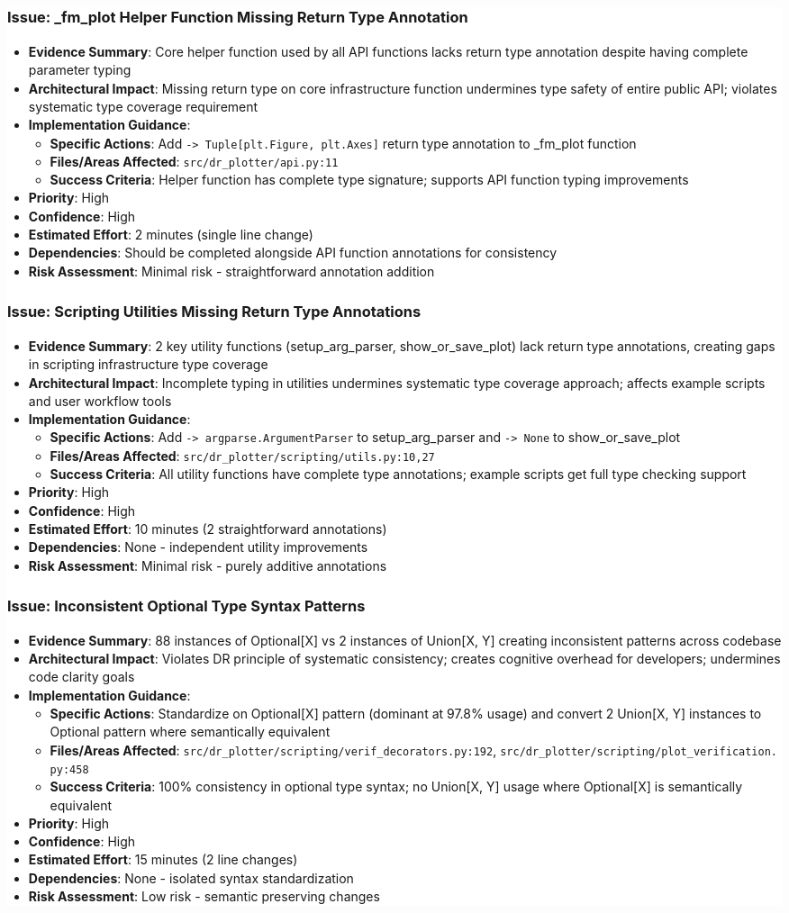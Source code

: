 ### **Issue**: _fm_plot Helper Function Missing Return Type Annotation
- **Evidence Summary**: Core helper function used by all API functions lacks return type annotation despite having complete parameter typing
- **Architectural Impact**: Missing return type on core infrastructure function undermines type safety of entire public API; violates systematic type coverage requirement
- **Implementation Guidance**: 
  - **Specific Actions**: Add `-> Tuple[plt.Figure, plt.Axes]` return type annotation to _fm_plot function
  - **Files/Areas Affected**: `src/dr_plotter/api.py:11`
  - **Success Criteria**: Helper function has complete type signature; supports API function typing improvements
- **Priority**: High
- **Confidence**: High
- **Estimated Effort**: 2 minutes (single line change)
- **Dependencies**: Should be completed alongside API function annotations for consistency
- **Risk Assessment**: Minimal risk - straightforward annotation addition

### **Issue**: Scripting Utilities Missing Return Type Annotations  
- **Evidence Summary**: 2 key utility functions (setup_arg_parser, show_or_save_plot) lack return type annotations, creating gaps in scripting infrastructure type coverage
- **Architectural Impact**: Incomplete typing in utilities undermines systematic type coverage approach; affects example scripts and user workflow tools
- **Implementation Guidance**: 
  - **Specific Actions**: Add `-> argparse.ArgumentParser` to setup_arg_parser and `-> None` to show_or_save_plot
  - **Files/Areas Affected**: `src/dr_plotter/scripting/utils.py:10,27`
  - **Success Criteria**: All utility functions have complete type annotations; example scripts get full type checking support
- **Priority**: High
- **Confidence**: High
- **Estimated Effort**: 10 minutes (2 straightforward annotations)
- **Dependencies**: None - independent utility improvements
- **Risk Assessment**: Minimal risk - purely additive annotations

### **Issue**: Inconsistent Optional Type Syntax Patterns
- **Evidence Summary**: 88 instances of Optional[X] vs 2 instances of Union[X, Y] creating inconsistent patterns across codebase
- **Architectural Impact**: Violates DR principle of systematic consistency; creates cognitive overhead for developers; undermines code clarity goals
- **Implementation Guidance**: 
  - **Specific Actions**: Standardize on Optional[X] pattern (dominant at 97.8% usage) and convert 2 Union[X, Y] instances to Optional pattern where semantically equivalent
  - **Files/Areas Affected**: `src/dr_plotter/scripting/verif_decorators.py:192`, `src/dr_plotter/scripting/plot_verification.py:458`
  - **Success Criteria**: 100% consistency in optional type syntax; no Union[X, Y] usage where Optional[X] is semantically equivalent
- **Priority**: High  
- **Confidence**: High
- **Estimated Effort**: 15 minutes (2 line changes)
- **Dependencies**: None - isolated syntax standardization
- **Risk Assessment**: Low risk - semantic preserving changes
